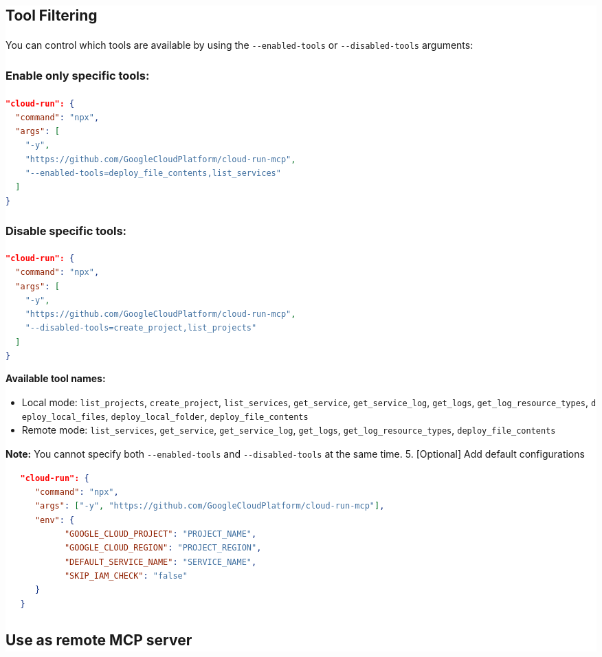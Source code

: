 ## Tool Filtering

You can control which tools are available by using the `--enabled-tools` or `--disabled-tools` arguments:

### Enable only specific tools:
```json
"cloud-run": {
  "command": "npx",
  "args": [
    "-y", 
    "https://github.com/GoogleCloudPlatform/cloud-run-mcp",
    "--enabled-tools=deploy_file_contents,list_services"
  ]
}
```

### Disable specific tools:
```json
"cloud-run": {
  "command": "npx",
  "args": [
    "-y",
    "https://github.com/GoogleCloudPlatform/cloud-run-mcp", 
    "--disabled-tools=create_project,list_projects"
  ]
}
```

**Available tool names:**
- Local mode: `list_projects`, `create_project`, `list_services`, `get_service`, `get_service_log`, `get_logs`, `get_log_resource_types`, `deploy_local_files`, `deploy_local_folder`, `deploy_file_contents`
- Remote mode: `list_services`, `get_service`, `get_service_log`, `get_logs`, `get_log_resource_types`, `deploy_file_contents`

**Note:** You cannot specify both `--enabled-tools` and `--disabled-tools` at the same time.
5. [Optional] Add default configurations

   ```json 
      "cloud-run": {
         "command": "npx",
         "args": ["-y", "https://github.com/GoogleCloudPlatform/cloud-run-mcp"],
         "env": {
               "GOOGLE_CLOUD_PROJECT": "PROJECT_NAME",
               "GOOGLE_CLOUD_REGION": "PROJECT_REGION",
               "DEFAULT_SERVICE_NAME": "SERVICE_NAME",
               "SKIP_IAM_CHECK": "false"
         }
      }
   ```

## Use as remote MCP server

